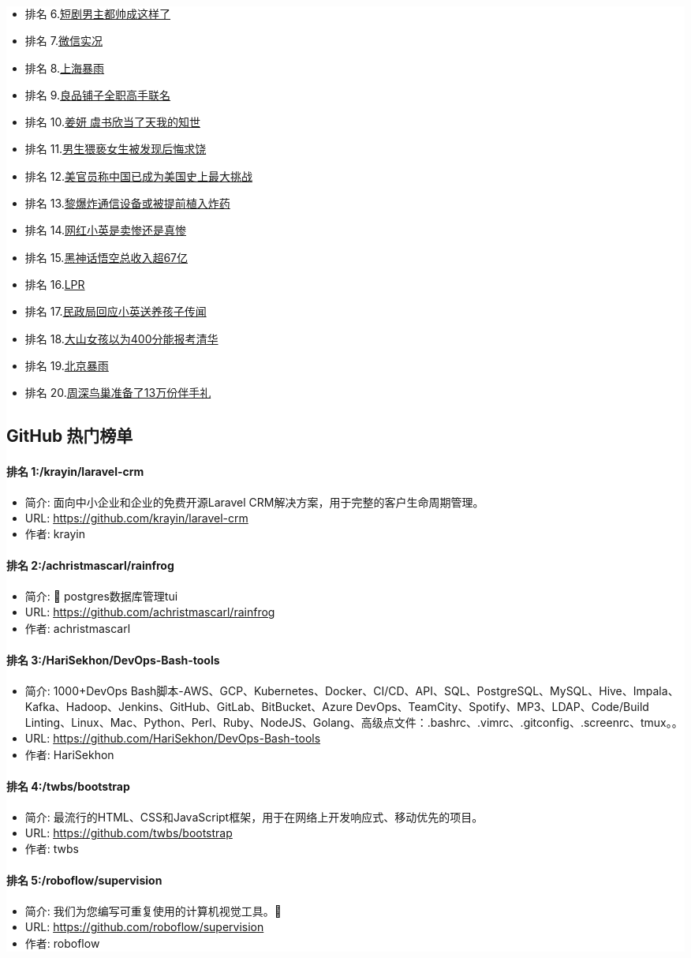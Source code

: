 - 排名 6.[短剧男主都帅成这样了](https://s.weibo.com/weibo?q=短剧男主都帅成这样了)

- 排名 7.[微信实况](https://s.weibo.com/weibo?q=微信实况)

- 排名 8.[上海暴雨](https://s.weibo.com/weibo?q=上海暴雨)

- 排名 9.[良品铺子全职高手联名](https://s.weibo.com/weibo?q=良品铺子全职高手联名)

- 排名 10.[姜妍 虞书欣当了天我的知世](https://s.weibo.com/weibo?q=姜妍虞书欣当了天我的知世)

- 排名 11.[男生猥亵女生被发现后悔求饶](https://s.weibo.com/weibo?q=男生猥亵女生被发现后悔求饶)

- 排名 12.[美官员称中国已成为美国史上最大挑战](https://s.weibo.com/weibo?q=美官员称中国已成为美国史上最大挑战)

- 排名 13.[黎爆炸通信设备或被提前植入炸药](https://s.weibo.com/weibo?q=黎爆炸通信设备或被提前植入炸药)

- 排名 14.[网红小英是卖惨还是真惨](https://s.weibo.com/weibo?q=网红小英是卖惨还是真惨)

- 排名 15.[黑神话悟空总收入超67亿](https://s.weibo.com/weibo?q=黑神话悟空总收入超67亿)

- 排名 16.[LPR](https://s.weibo.com/weibo?q=LPR)

- 排名 17.[民政局回应小英送养孩子传闻](https://s.weibo.com/weibo?q=民政局回应小英送养孩子传闻)

- 排名 18.[大山女孩以为400分能报考清华](https://s.weibo.com/weibo?q=大山女孩以为400分能报考清华)

- 排名 19.[北京暴雨](https://s.weibo.com/weibo?q=北京暴雨)

- 排名 20.[周深鸟巢准备了13万份伴手礼](https://s.weibo.com/weibo?q=周深鸟巢准备了13万份伴手礼)
## GitHub 热门榜单

#### 排名 1:/krayin/laravel-crm
- 简介: 面向中小企业和企业的免费开源Laravel CRM解决方案，用于完整的客户生命周期管理。
- URL: https://github.com/krayin/laravel-crm
- 作者: krayin 

#### 排名 2:/achristmascarl/rainfrog
- 简介: 🐸 postgres数据库管理tui
- URL: https://github.com/achristmascarl/rainfrog
- 作者: achristmascarl 

#### 排名 3:/HariSekhon/DevOps-Bash-tools
- 简介: 1000+DevOps Bash脚本-AWS、GCP、Kubernetes、Docker、CI/CD、API、SQL、PostgreSQL、MySQL、Hive、Impala、Kafka、Hadoop、Jenkins、GitHub、GitLab、BitBucket、Azure DevOps、TeamCity、Spotify、MP3、LDAP、Code/Build Linting、Linux、Mac、Python、Perl、Ruby、NodeJS、Golang、高级点文件：.bashrc、.vimrc、.gitconfig、.screenrc、tmux。。
- URL: https://github.com/HariSekhon/DevOps-Bash-tools
- 作者: HariSekhon 

#### 排名 4:/twbs/bootstrap
- 简介: 最流行的HTML、CSS和JavaScript框架，用于在网络上开发响应式、移动优先的项目。
- URL: https://github.com/twbs/bootstrap
- 作者: twbs 

#### 排名 5:/roboflow/supervision
- 简介: 我们为您编写可重复使用的计算机视觉工具。💜
- URL: https://github.com/roboflow/supervision
- 作者: roboflow 
